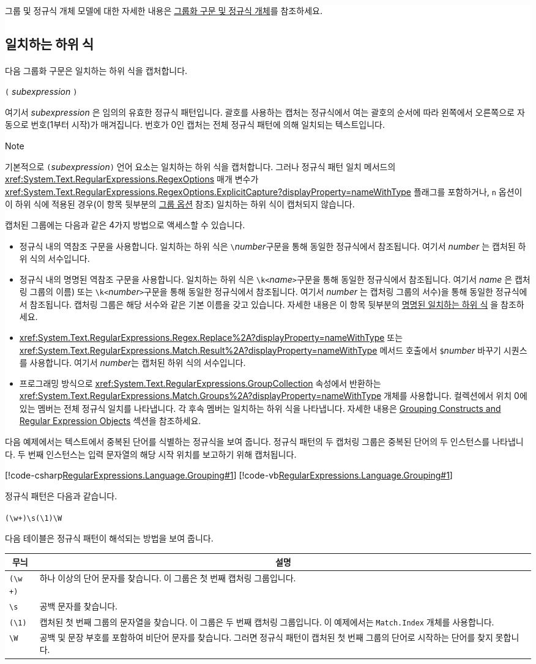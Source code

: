  그룹 및 정규식 개체 모델에 대한 자세한 내용은 [그룹화 구문 및 정규식 개체](#Objects)를 참조하세요.  
  
<a name="matched_subexpression"></a>
## <a name="matched-subexpressions"></a>일치하는 하위 식  
 다음 그룹화 구문은 일치하는 하위 식을 캡처합니다.  
  
 `(` *subexpression* `)`  
  
 여기서 *subexpression* 은 임의의 유효한 정규식 패턴입니다. 괄호를 사용하는 캡처는 정규식에서 여는 괄호의 순서에 따라 왼쪽에서 오른쪽으로 자동으로 번호(1부터 시작)가 매겨집니다. 번호가 0인 캡처는 전체 정규식 패턴에 의해 일치되는 텍스트입니다.  
  
> [!NOTE]
> 기본적으로 `(`*subexpression*`)` 언어 요소는 일치하는 하위 식을 캡처합니다. 그러나 정규식 패턴 일치 메서드의 <xref:System.Text.RegularExpressions.RegexOptions> 매개 변수가 <xref:System.Text.RegularExpressions.RegexOptions.ExplicitCapture?displayProperty=nameWithType> 플래그를 포함하거나, `n` 옵션이 이 하위 식에 적용된 경우(이 항목 뒷부분의 [그룹 옵션](#group_options) 참조) 일치하는 하위 식이 캡처되지 않습니다.  
  
 캡처된 그룹에는 다음과 같은 4가지 방법으로 액세스할 수 있습니다.  
  
- 정규식 내의 역참조 구문을 사용합니다. 일치하는 하위 식은 `\`*number*구문을 통해 동일한 정규식에서 참조됩니다. 여기서 *number* 는 캡처된 하위 식의 서수입니다.  
  
- 정규식 내의 명명된 역참조 구문을 사용합니다. 일치하는 하위 식은 `\k<`*name*`>`구문을 통해 동일한 정규식에서 참조됩니다. 여기서 *name* 은 캡처링 그룹의 이름) 또는 `\k<`*number*`>`구문을 통해 동일한 정규식에서 참조됩니다. 여기서 *number* 는 캡처링 그룹의 서수)을 통해 동일한 정규식에서 참조됩니다. 캡처링 그룹은 해당 서수와 같은 기본 이름을 갖고 있습니다. 자세한 내용은 이 항목 뒷부분의 [명명된 일치하는 하위 식](#named_matched_subexpression) 을 참조하세요.  
  
- <xref:System.Text.RegularExpressions.Regex.Replace%2A?displayProperty=nameWithType> 또는 <xref:System.Text.RegularExpressions.Match.Result%2A?displayProperty=nameWithType> 메서드 호출에서 `$`*number* 바꾸기 시퀀스를 사용합니다. 여기서 *number*는 캡처된 하위 식의 서수입니다.  
  
- 프로그래밍 방식으로 <xref:System.Text.RegularExpressions.GroupCollection> 속성에서 반환하는 <xref:System.Text.RegularExpressions.Match.Groups%2A?displayProperty=nameWithType> 개체를 사용합니다. 컬렉션에서 위치 0에 있는 멤버는 전체 정규식 일치를 나타냅니다. 각 후속 멤버는 일치하는 하위 식을 나타냅니다. 자세한 내용은 [Grouping Constructs and Regular Expression Objects](#Objects) 섹션을 참조하세요.  
  
 다음 예제에서는 텍스트에서 중복된 단어를 식별하는 정규식을 보여 줍니다. 정규식 패턴의 두 캡처링 그룹은 중복된 단어의 두 인스턴스를 나타냅니다. 두 번째 인스턴스는 입력 문자열의 해당 시작 위치를 보고하기 위해 캡처됩니다.  
  
 [!code-csharp[RegularExpressions.Language.Grouping#1](../../../samples/snippets/csharp/VS_Snippets_CLR/regularexpressions.language.grouping/cs/grouping1.cs#1)]
 [!code-vb[RegularExpressions.Language.Grouping#1](../../../samples/snippets/visualbasic/VS_Snippets_CLR/regularexpressions.language.grouping/vb/grouping1.vb#1)]  
  
 정규식 패턴은 다음과 같습니다.  
  
`(\w+)\s(\1)\W`  
  
 다음 테이블은 정규식 패턴이 해석되는 방법을 보여 줍니다.  
  
|무늬|설명|  
|-------------|-----------------|  
|`(\w+)`|하나 이상의 단어 문자를 찾습니다. 이 그룹은 첫 번째 캡처링 그룹입니다.|  
|`\s`|공백 문자를 찾습니다.|  
|`(\1)`|캡처된 첫 번째 그룹의 문자열을 찾습니다. 이 그룹은 두 번째 캡처링 그룹입니다. 이 예제에서는 `Match.Index` 개체를 사용합니다.|  
|`\W`|공백 및 문장 부호를 포함하여 비단어 문자를 찾습니다. 그러면 정규식 패턴이 캡처된 첫 번째 그룹의 단어로 시작하는 단어를 찾지 못합니다.|  
  